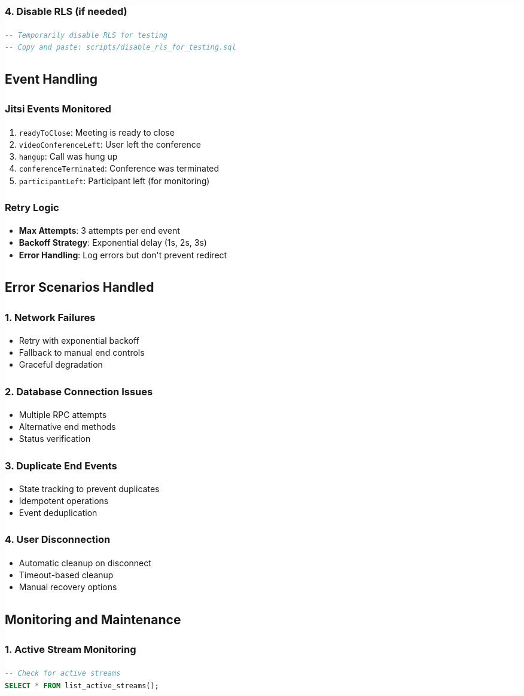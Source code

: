 ### 4. Disable RLS (if needed)
```sql
-- Temporarily disable RLS for testing
-- Copy and paste: scripts/disable_rls_for_testing.sql
```

## Event Handling

### Jitsi Events Monitored
1. `readyToClose`: Meeting is ready to close
2. `videoConferenceLeft`: User left the conference
3. `hangup`: Call was hung up
4. `conferenceTerminated`: Conference was terminated
5. `participantLeft`: Participant left (for monitoring)

### Retry Logic
- **Max Attempts**: 3 attempts per end event
- **Backoff Strategy**: Exponential delay (1s, 2s, 3s)
- **Error Handling**: Log errors but don't prevent redirect

## Error Scenarios Handled

### 1. Network Failures
- Retry with exponential backoff
- Fallback to manual end controls
- Graceful degradation

### 2. Database Connection Issues
- Multiple RPC attempts
- Alternative end methods
- Status verification

### 3. Duplicate End Events
- State tracking to prevent duplicates
- Idempotent operations
- Event deduplication

### 4. User Disconnection
- Automatic cleanup on disconnect
- Timeout-based cleanup
- Manual recovery options

## Monitoring and Maintenance

### 1. Active Stream Monitoring
```sql
-- Check for active streams
SELECT * FROM list_active_streams();
```
